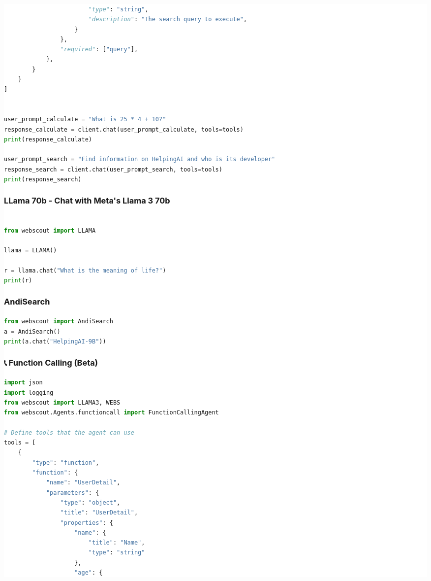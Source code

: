 ```python
                        "type": "string",
                        "description": "The search query to execute",
                    }
                },
                "required": ["query"],
            },
        }
    }
]


user_prompt_calculate = "What is 25 * 4 + 10?"
response_calculate = client.chat(user_prompt_calculate, tools=tools)
print(response_calculate)

user_prompt_search = "Find information on HelpingAI and who is its developer"
response_search = client.chat(user_prompt_search, tools=tools)
print(response_search)

```

###  <a id="llama-70b"></a>LLama 70b - Chat with Meta's Llama 3 70b

```python

from webscout import LLAMA

llama = LLAMA()

r = llama.chat("What is the meaning of life?")
print(r)
```

###  <a id="andisearch"></a>AndiSearch

```python
from webscout import AndiSearch
a = AndiSearch()
print(a.chat("HelpingAI-9B"))
```

### <a id="function-calling"></a> 📞 Function Calling (Beta)

```python
import json
import logging
from webscout import LLAMA3, WEBS
from webscout.Agents.functioncall import FunctionCallingAgent

# Define tools that the agent can use
tools = [
    {
        "type": "function",
        "function": {
            "name": "UserDetail",
            "parameters": {
                "type": "object",
                "title": "UserDetail",
                "properties": {
                    "name": {
                        "title": "Name",
                        "type": "string"
                    },
                    "age": {
```